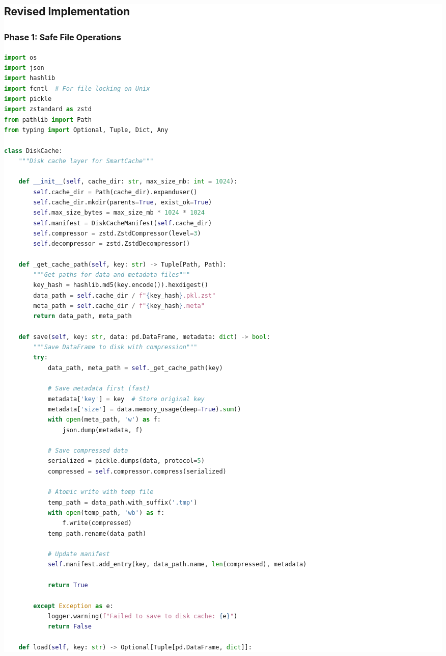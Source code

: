 ## Revised Implementation

### Phase 1: Safe File Operations
```python
import os
import json
import hashlib
import fcntl  # For file locking on Unix
import pickle
import zstandard as zstd
from pathlib import Path
from typing import Optional, Tuple, Dict, Any

class DiskCache:
    """Disk cache layer for SmartCache"""
    
    def __init__(self, cache_dir: str, max_size_mb: int = 1024):
        self.cache_dir = Path(cache_dir).expanduser()
        self.cache_dir.mkdir(parents=True, exist_ok=True)
        self.max_size_bytes = max_size_mb * 1024 * 1024
        self.manifest = DiskCacheManifest(self.cache_dir)
        self.compressor = zstd.ZstdCompressor(level=3)
        self.decompressor = zstd.ZstdDecompressor()
        
    def _get_cache_path(self, key: str) -> Tuple[Path, Path]:
        """Get paths for data and metadata files"""
        key_hash = hashlib.md5(key.encode()).hexdigest()
        data_path = self.cache_dir / f"{key_hash}.pkl.zst"
        meta_path = self.cache_dir / f"{key_hash}.meta"
        return data_path, meta_path
        
    def save(self, key: str, data: pd.DataFrame, metadata: dict) -> bool:
        """Save DataFrame to disk with compression"""
        try:
            data_path, meta_path = self._get_cache_path(key)
            
            # Save metadata first (fast)
            metadata['key'] = key  # Store original key
            metadata['size'] = data.memory_usage(deep=True).sum()
            with open(meta_path, 'w') as f:
                json.dump(metadata, f)
            
            # Save compressed data
            serialized = pickle.dumps(data, protocol=5)
            compressed = self.compressor.compress(serialized)
            
            # Atomic write with temp file
            temp_path = data_path.with_suffix('.tmp')
            with open(temp_path, 'wb') as f:
                f.write(compressed)
            temp_path.rename(data_path)
            
            # Update manifest
            self.manifest.add_entry(key, data_path.name, len(compressed), metadata)
            
            return True
            
        except Exception as e:
            logger.warning(f"Failed to save to disk cache: {e}")
            return False
            
    def load(self, key: str) -> Optional[Tuple[pd.DataFrame, dict]]:
```